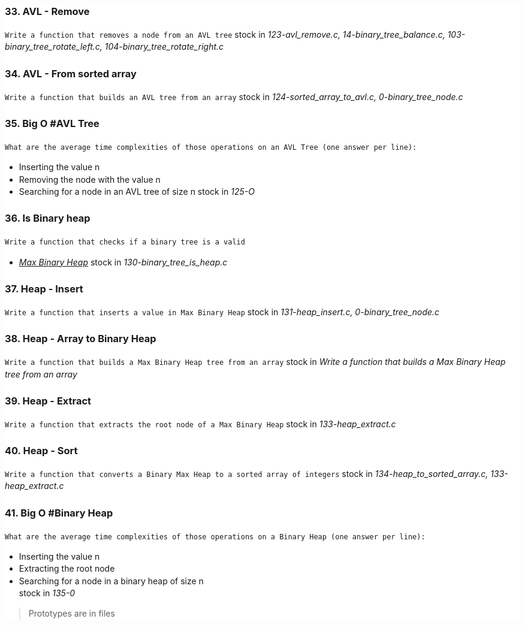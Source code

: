 ### 33. AVL - Remove
`Write a function that removes a node from an AVL tree`
    stock in *123-avl_remove.c, 14-binary_tree_balance.c, 103-binary_tree_rotate_left.c, 104-binary_tree_rotate_right.c*

### 34. AVL - From sorted array
`Write a function that builds an AVL tree from an array`
    stock in *124-sorted_array_to_avl.c, 0-binary_tree_node.c*

### 35. Big O #AVL Tree
`What are the average time complexities of those operations on an AVL Tree (one answer per line):`
- Inserting the value n
- Removing the node with the value n
- Searching for a node in an AVL tree of size n
    stock in *125-O*

### 36. Is Binary heap
`Write a function that checks if a binary tree is a valid `
- *<a href="https://intranet.alxswe.com/rltoken/TU_7dyDvU6XqO_T0elQk4Q">Max Binary Heap</a>*
    stock in *130-binary_tree_is_heap.c*

### 37. Heap - Insert
`Write a function that inserts a value in Max Binary Heap`
    stock in *131-heap_insert.c, 0-binary_tree_node.c*

### 38. Heap - Array to Binary Heap
`Write a function that builds a Max Binary Heap tree from an array`
    stock in *Write a function that builds a Max Binary Heap tree from an array*

### 39. Heap - Extract
`Write a function that extracts the root node of a Max Binary Heap`
    stock in *133-heap_extract.c*

### 40. Heap - Sort
`Write a function that converts a Binary Max Heap to a sorted array of integers`
    stock in *134-heap_to_sorted_array.c, 133-heap_extract.c*

### 41. Big O #Binary Heap
`What are the average time complexities of those operations on a Binary Heap (one answer per line):`

- Inserting the value n
- Extracting the root node
- Searching for a node in a binary heap of size n	
stock in *135-0*

> Prototypes are in files
